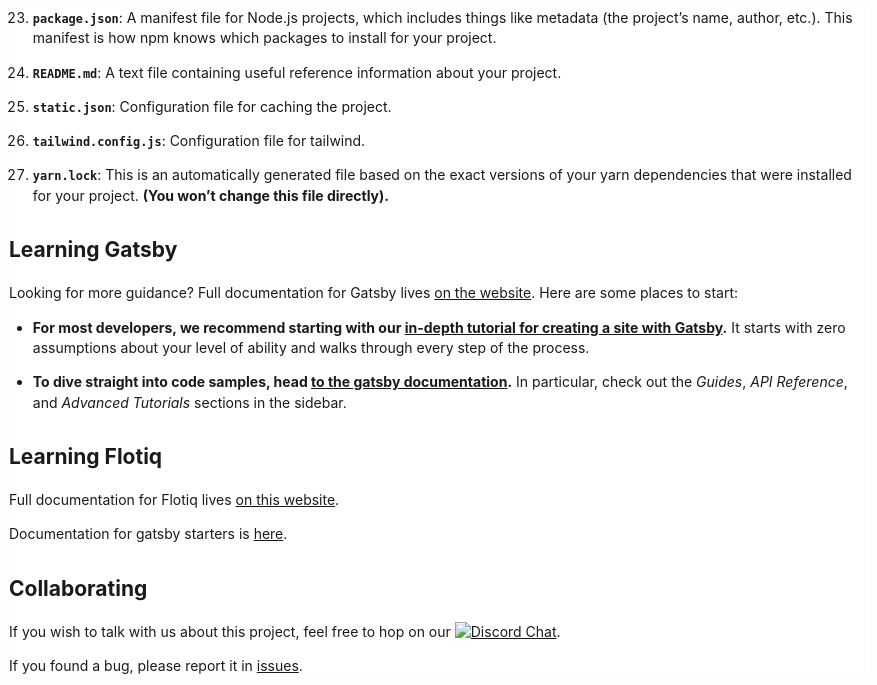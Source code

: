 23. **`package.json`**: A manifest file for Node.js projects, which includes things like metadata (the project’s name, author, etc.). This manifest is how npm knows which packages to install for your project.

24. **`README.md`**: A text file containing useful reference information about your project.

25. **`static.json`**: Configuration file for caching the project.

26. **`tailwind.config.js`**: Configuration file for tailwind.

27. **`yarn.lock`**: This is an automatically generated file based on the exact versions of your yarn dependencies that were installed for your project. **(You won’t change this file directly).**

## Learning Gatsby

Looking for more guidance? Full documentation for Gatsby lives [on the website](https://www.gatsbyjs.com/). Here are some places to start:

- **For most developers, we recommend starting with our [in-depth tutorial for creating a site with Gatsby](https://www.gatsbyjs.com/tutorial/).** It starts with zero assumptions about your level of ability and walks through every step of the process.

- **To dive straight into code samples, head [to the gatsby documentation](https://www.gatsbyjs.com/docs/).** In particular, check out the _Guides_, _API Reference_, and _Advanced Tutorials_ sections in the sidebar.

## Learning Flotiq

Full documentation for Flotiq lives [on this website](https://flotiq.com/docs/).

Documentation for gatsby starters is [here](https://flotiq.com/docs/Universe/gatsby/).

## Collaborating

If you wish to talk with us about this project, feel free to hop on our [![Discord Chat](https://img.shields.io/discord/682699728454025410.svg)](https://discord.gg/FwXcHnX).

If you found a bug, please report it in [issues](https://github.com/flotiq/flotiq-gatsby-shop-2/issues).


